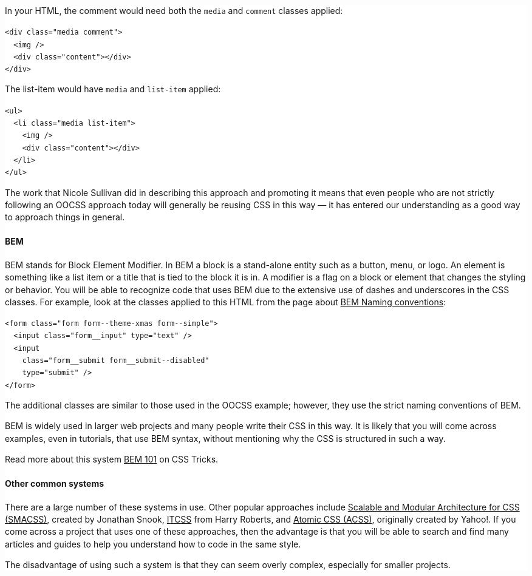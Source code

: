 In your HTML, the comment would need both the `media` and `comment` classes applied:

    <div class="media comment">
      <img />
      <div class="content"></div>
    </div>

The list-item would have `media` and `list-item` applied:

    <ul>
      <li class="media list-item">
        <img />
        <div class="content"></div>
      </li>
    </ul>

The work that Nicole Sullivan did in describing this approach and promoting it means that even people who are not strictly following an OOCSS approach today will generally be reusing CSS in this way — it has entered our understanding as a good way to approach things in general.

#### BEM

BEM stands for Block Element Modifier. In BEM a block is a stand-alone entity such as a button, menu, or logo. An element is something like a list item or a title that is tied to the block it is in. A modifier is a flag on a block or element that changes the styling or behavior. You will be able to recognize code that uses BEM due to the extensive use of dashes and underscores in the CSS classes. For example, look at the classes applied to this HTML from the page about [BEM Naming conventions](http://getbem.com/naming/):

    <form class="form form--theme-xmas form--simple">
      <input class="form__input" type="text" />
      <input
        class="form__submit form__submit--disabled"
        type="submit" />
    </form>

The additional classes are similar to those used in the OOCSS example; however, they use the strict naming conventions of BEM.

BEM is widely used in larger web projects and many people write their CSS in this way. It is likely that you will come across examples, even in tutorials, that use BEM syntax, without mentioning why the CSS is structured in such a way.

Read more about this system [BEM 101](https://css-tricks.com/bem-101/) on CSS Tricks.

#### Other common systems

There are a large number of these systems in use. Other popular approaches include [Scalable and Modular Architecture for CSS (SMACSS)](http://smacss.com/), created by Jonathan Snook, [ITCSS](https://itcss.io/) from Harry Roberts, and [Atomic CSS (ACSS)](https://acss.io/), originally created by Yahoo!. If you come across a project that uses one of these approaches, then the advantage is that you will be able to search and find many articles and guides to help you understand how to code in the same style.

The disadvantage of using such a system is that they can seem overly complex, especially for smaller projects.
